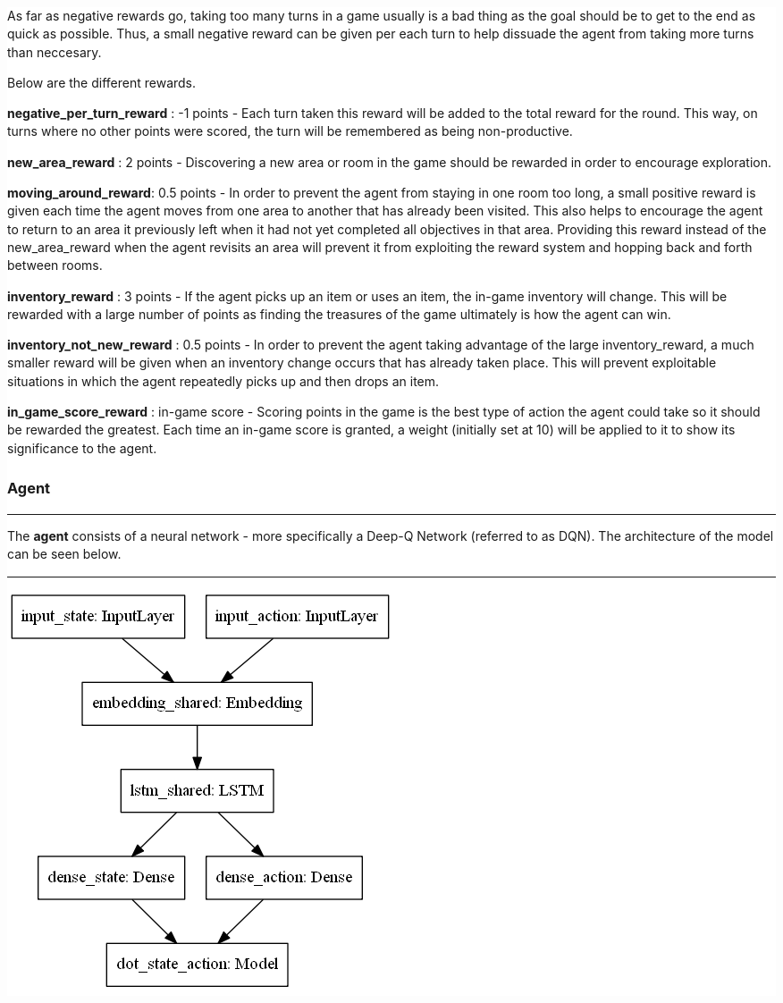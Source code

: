 As far as negative rewards go, taking too many turns in a game usually is a bad thing as the goal should be to get to the end as quick as possible. Thus, a small negative reward can be given per each turn to help dissuade the agent from taking more turns than neccesary. 

Below are the different rewards.

__negative_per_turn_reward__ : -1 points
    - Each turn taken this reward will be added to the total reward for the round. This way, on turns where no other points were scored, the turn will be remembered as being non-productive. 
    
__new_area_reward__ : 2 points
    - Discovering a new area or room in the game should be rewarded in order to encourage exploration.
    
__moving_around_reward__: 0.5 points
    - In order to prevent the agent from staying in one room too long, a small positive reward is given each time the agent moves from one area to another that has already been visited. This also helps to encourage the agent to return to an area it previously left when it had not yet completed all objectives in that area. Providing this reward instead of the new_area_reward when the agent revisits an area will prevent it from exploiting the reward system and hopping back and forth between rooms.

__inventory_reward__ : 3 points
    - If the agent picks up an item or uses an item, the in-game inventory will change. This will be rewarded with a large number of points as finding the treasures of the game ultimately is how the agent can win. 
    
__inventory_not_new_reward__ : 0.5 points
    - In order to prevent the agent taking advantage of the large inventory_reward, a much smaller reward will be given when an inventory change occurs that has already taken place. This will prevent exploitable situations in which the agent repeatedly picks up and then drops an item.

__in_game_score_reward__ : in-game score
    - Scoring points in the game is the best type of action the agent could take so it should be rewarded the greatest. Each time an in-game score is granted, a weight (initially set at 10) will be applied to it to show its significance to the agent. 

### Agent
***
The __agent__ consists of a neural network - more specifically a Deep-Q Network (referred to as DQN). The architecture of the model can be seen below.

***

<img src='DDQN_model.png'/>
